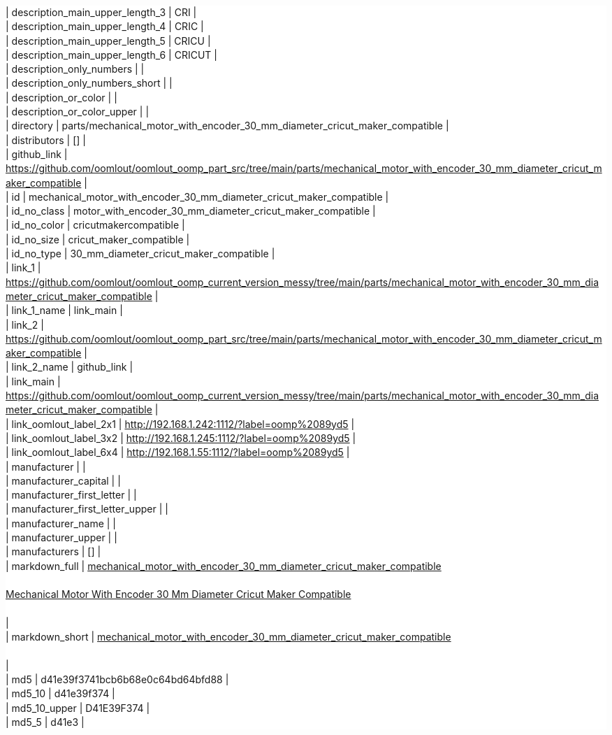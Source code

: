 | description_main_upper_length_3 | CRI |  
| description_main_upper_length_4 | CRIC |  
| description_main_upper_length_5 | CRICU |  
| description_main_upper_length_6 | CRICUT |  
| description_only_numbers |  |  
| description_only_numbers_short |   |  
| description_or_color |   |  
| description_or_color_upper |   |  
| directory | parts/mechanical_motor_with_encoder_30_mm_diameter_cricut_maker_compatible |  
| distributors | [] |  
| github_link | https://github.com/oomlout/oomlout_oomp_part_src/tree/main/parts/mechanical_motor_with_encoder_30_mm_diameter_cricut_maker_compatible |  
| id | mechanical_motor_with_encoder_30_mm_diameter_cricut_maker_compatible |  
| id_no_class | motor_with_encoder_30_mm_diameter_cricut_maker_compatible |  
| id_no_color | cricutmakercompatible |  
| id_no_size | cricut_maker_compatible |  
| id_no_type | 30_mm_diameter_cricut_maker_compatible |  
| link_1 | https://github.com/oomlout/oomlout_oomp_current_version_messy/tree/main/parts/mechanical_motor_with_encoder_30_mm_diameter_cricut_maker_compatible |  
| link_1_name | link_main |  
| link_2 | https://github.com/oomlout/oomlout_oomp_part_src/tree/main/parts/mechanical_motor_with_encoder_30_mm_diameter_cricut_maker_compatible |  
| link_2_name | github_link |  
| link_main | https://github.com/oomlout/oomlout_oomp_current_version_messy/tree/main/parts/mechanical_motor_with_encoder_30_mm_diameter_cricut_maker_compatible |  
| link_oomlout_label_2x1 | http://192.168.1.242:1112/?label=oomp%2089yd5 |  
| link_oomlout_label_3x2 | http://192.168.1.245:1112/?label=oomp%2089yd5 |  
| link_oomlout_label_6x4 | http://192.168.1.55:1112/?label=oomp%2089yd5 |  
| manufacturer |  |  
| manufacturer_capital |  |  
| manufacturer_first_letter |  |  
| manufacturer_first_letter_upper |  |  
| manufacturer_name |  |  
| manufacturer_upper |  |  
| manufacturers | [] |  
| markdown_full | [mechanical_motor_with_encoder_30_mm_diameter_cricut_maker_compatible](https://github.com/oomlout/oomlout_oomp_current_version_messy/tree/main/parts/mechanical_motor_with_encoder_30_mm_diameter_cricut_maker_compatible)<br>[](https://github.com/oomlout/oomlout_oomp_current_version_messy/tree/main/parts/mechanical_motor_with_encoder_30_mm_diameter_cricut_maker_compatible)<br>[Mechanical Motor With Encoder 30 Mm Diameter Cricut Maker Compatible](https://github.com/oomlout/oomlout_oomp_current_version_messy/tree/main/parts/mechanical_motor_with_encoder_30_mm_diameter_cricut_maker_compatible)<br><br> |  
| markdown_short | [mechanical_motor_with_encoder_30_mm_diameter_cricut_maker_compatible](https://github.com/oomlout/oomlout_oomp_current_version_messy/tree/main/parts/mechanical_motor_with_encoder_30_mm_diameter_cricut_maker_compatible)<br><br> |  
| md5 | d41e39f3741bcb6b68e0c64bd64bfd88 |  
| md5_10 | d41e39f374 |  
| md5_10_upper | D41E39F374 |  
| md5_5 | d41e3 |  